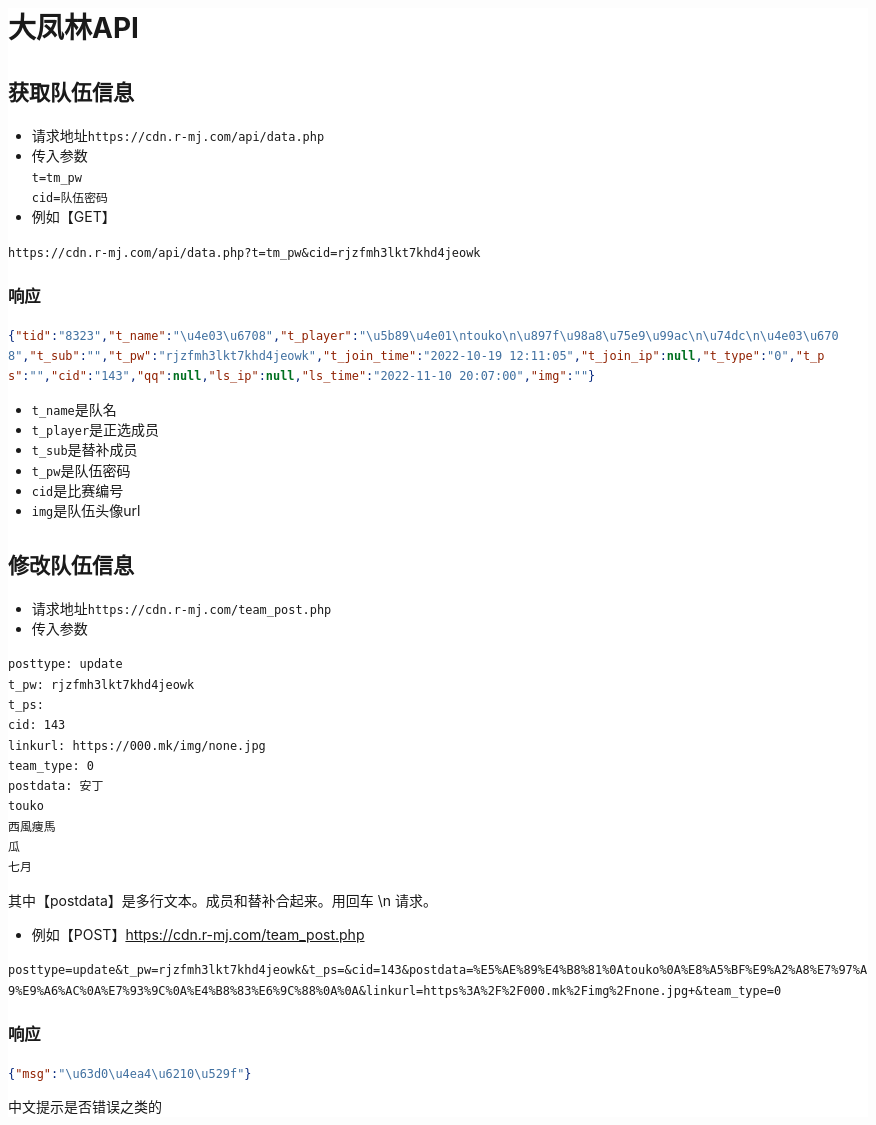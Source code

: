 # 大凤林API

## 获取队伍信息

* 请求地址`https://cdn.r-mj.com/api/data.php`  
* 传入参数  
`t=tm_pw`  
`cid=队伍密码`  
* 例如【GET】
```
https://cdn.r-mj.com/api/data.php?t=tm_pw&cid=rjzfmh3lkt7khd4jeowk
```

### 响应
```json
{"tid":"8323","t_name":"\u4e03\u6708","t_player":"\u5b89\u4e01\ntouko\n\u897f\u98a8\u75e9\u99ac\n\u74dc\n\u4e03\u6708","t_sub":"","t_pw":"rjzfmh3lkt7khd4jeowk","t_join_time":"2022-10-19 12:11:05","t_join_ip":null,"t_type":"0","t_ps":"","cid":"143","qq":null,"ls_ip":null,"ls_time":"2022-11-10 20:07:00","img":""}
```
* `t_name`是队名  
* `t_player`是正选成员   
* `t_sub`是替补成员  
* `t_pw`是队伍密码
* `cid`是比赛编号
* `img`是队伍头像url


## 修改队伍信息
* 请求地址`https://cdn.r-mj.com/team_post.php`  
* 传入参数  
```
posttype: update
t_pw: rjzfmh3lkt7khd4jeowk
t_ps: 
cid: 143
linkurl: https://000.mk/img/none.jpg 
team_type: 0
postdata: 安丁
touko
西風痩馬
瓜
七月
```

其中【postdata】是多行文本。成员和替补合起来。用回车 \n 请求。 
* 例如【POST】https://cdn.r-mj.com/team_post.php
```
posttype=update&t_pw=rjzfmh3lkt7khd4jeowk&t_ps=&cid=143&postdata=%E5%AE%89%E4%B8%81%0Atouko%0A%E8%A5%BF%E9%A2%A8%E7%97%A9%E9%A6%AC%0A%E7%93%9C%0A%E4%B8%83%E6%9C%88%0A%0A&linkurl=https%3A%2F%2F000.mk%2Fimg%2Fnone.jpg+&team_type=0
```
### 响应
```json
{"msg":"\u63d0\u4ea4\u6210\u529f"}
```
中文提示是否错误之类的
